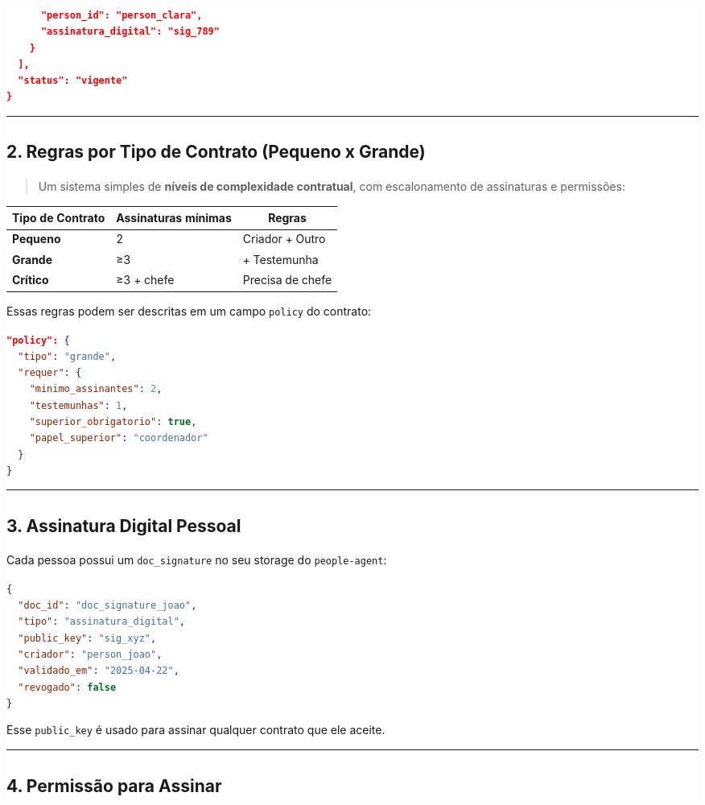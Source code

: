 ```json
      "person_id": "person_clara",
      "assinatura_digital": "sig_789"
    }
  ],
  "status": "vigente"
}
```

* * *

2\. **Regras por Tipo de Contrato (Pequeno x Grande)**
------------------------------------------------------

> Um sistema simples de **níveis de complexidade contratual**, com escalonamento de assinaturas e permissões:

| Tipo de Contrato | Assinaturas mínimas | Regras |
| --- | --- | --- |
| **Pequeno** | 2 | Criador + Outro |
| **Grande** | ≥3 | \+ Testemunha |
| **Crítico** | ≥3 + chefe | Precisa de chefe |

Essas regras podem ser descritas em um campo `policy` do contrato:

```json
"policy": {
  "tipo": "grande",
  "requer": {
    "minimo_assinantes": 2,
    "testemunhas": 1,
    "superior_obrigatorio": true,
    "papel_superior": "coordenador"
  }
}
```

* * *

3\. **Assinatura Digital Pessoal**
----------------------------------

Cada pessoa possui um `doc_signature` no seu storage do `people-agent`:

```json
{
  "doc_id": "doc_signature_joao",
  "tipo": "assinatura_digital",
  "public_key": "sig_xyz",
  "criador": "person_joao",
  "validado_em": "2025-04-22",
  "revogado": false
}
```

Esse `public_key` é usado para assinar qualquer contrato que ele aceite.

* * *

4\. **Permissão para Assinar**
------------------------------

